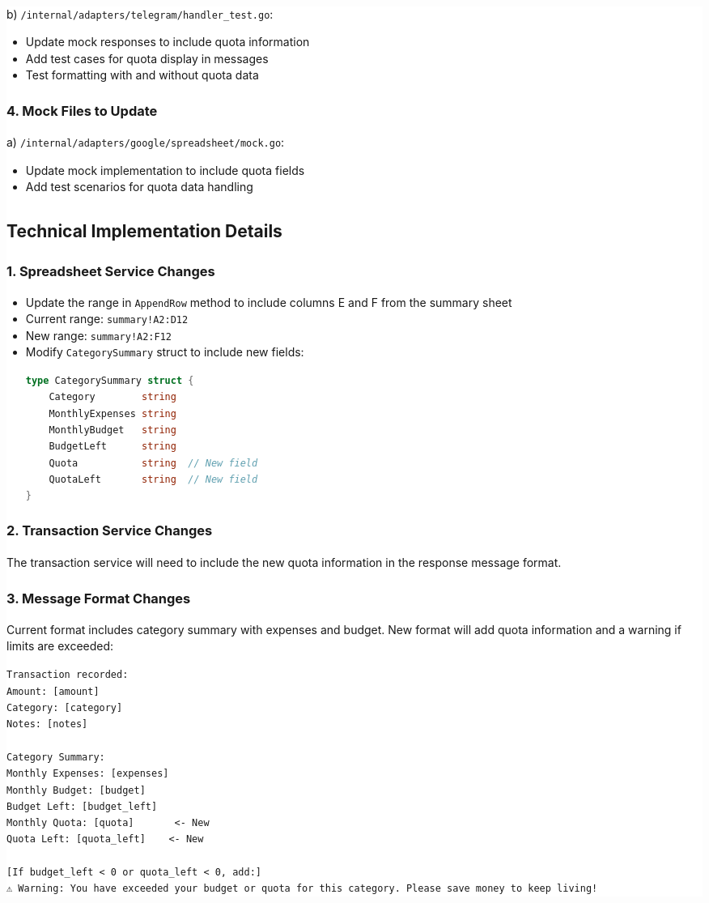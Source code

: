 b) `/internal/adapters/telegram/handler_test.go`:
- Update mock responses to include quota information
- Add test cases for quota display in messages
- Test formatting with and without quota data

### 4. Mock Files to Update

a) `/internal/adapters/google/spreadsheet/mock.go`:
- Update mock implementation to include quota fields
- Add test scenarios for quota data handling

## Technical Implementation Details

### 1. Spreadsheet Service Changes
- Update the range in `AppendRow` method to include columns E and F from the summary sheet
- Current range: `summary!A2:D12`
- New range: `summary!A2:F12`
- Modify `CategorySummary` struct to include new fields:
  ```go
  type CategorySummary struct {
      Category        string
      MonthlyExpenses string
      MonthlyBudget   string
      BudgetLeft      string
      Quota           string  // New field
      QuotaLeft       string  // New field
  }
  ```

### 2. Transaction Service Changes
The transaction service will need to include the new quota information in the response message format.


### 3. Message Format Changes
Current format includes category summary with expenses and budget. New format will add quota information and a warning if limits are exceeded:
```
Transaction recorded:
Amount: [amount]
Category: [category]
Notes: [notes]

Category Summary:
Monthly Expenses: [expenses]
Monthly Budget: [budget]
Budget Left: [budget_left]
Monthly Quota: [quota]       <- New
Quota Left: [quota_left]    <- New

[If budget_left < 0 or quota_left < 0, add:]
⚠️ Warning: You have exceeded your budget or quota for this category. Please save money to keep living!
```
